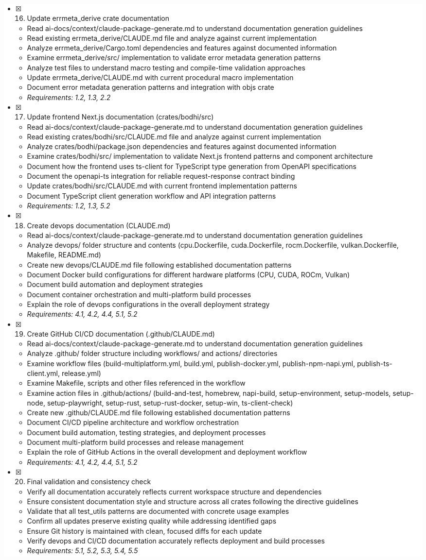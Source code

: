 - [x] 16. Update errmeta_derive crate documentation

  - Read ai-docs/context/claude-package-generate.md to understand documentation generation guidelines
  - Read existing errmeta_derive/CLAUDE.md file and analyze against current implementation
  - Analyze errmeta_derive/Cargo.toml dependencies and features against documented information
  - Examine errmeta_derive/src/ implementation to validate error metadata generation patterns
  - Analyze test files to understand macro testing and compile-time validation approaches
  - Update errmeta_derive/CLAUDE.md with current procedural macro implementation
  - Document error metadata generation patterns and integration with objs crate
  - _Requirements: 1.2, 1.3, 2.2_

- [x] 17. Update frontend Next.js documentation (crates/bodhi/src)

  - Read ai-docs/context/claude-package-generate.md to understand documentation generation guidelines
  - Read existing crates/bodhi/src/CLAUDE.md file and analyze against current implementation
  - Analyze crates/bodhi/package.json dependencies and features against documented information
  - Examine crates/bodhi/src/ implementation to validate Next.js frontend patterns and component architecture
  - Document how the frontend uses ts-client for TypeScript type generation from OpenAPI specifications
  - Document the openapi-ts integration for reliable request-response contract binding
  - Update crates/bodhi/src/CLAUDE.md with current frontend implementation patterns
  - Document TypeScript client generation workflow and API integration patterns
  - _Requirements: 1.2, 1.3, 5.2_

- [x] 18. Create devops documentation (CLAUDE.md)

  - Read ai-docs/context/claude-package-generate.md to understand documentation generation guidelines
  - Analyze devops/ folder structure and contents (cpu.Dockerfile, cuda.Dockerfile, rocm.Dockerfile, vulkan.Dockerfile, Makefile, README.md)
  - Create new devops/CLAUDE.md file following established documentation patterns
  - Document Docker build configurations for different hardware platforms (CPU, CUDA, ROCm, Vulkan)
  - Document build automation and deployment strategies
  - Document container orchestration and multi-platform build processes
  - Explain the role of devops configurations in the overall deployment strategy
  - _Requirements: 4.1, 4.2, 4.4, 5.1, 5.2_

- [x] 19. Create GitHub CI/CD documentation (.github/CLAUDE.md)

  - Read ai-docs/context/claude-package-generate.md to understand documentation generation guidelines
  - Analyze .github/ folder structure including workflows/ and actions/ directories
  - Examine workflow files (build-multiplatform.yml, build.yml, publish-docker.yml, publish-npm-napi.yml, publish-ts-client.yml, release.yml)
  - Examine Makefile, scripts and other files referenced in the workflow
  - Examine action files in .github/actions/ (build-and-test, homebrew, napi-build, setup-environment, setup-models, setup-node, setup-playwright, setup-rust, setup-rust-docker, setup-win, ts-client-check)
  - Create new .github/CLAUDE.md file following established documentation patterns
  - Document CI/CD pipeline architecture and workflow orchestration
  - Document build automation, testing strategies, and deployment processes
  - Document multi-platform build processes and release management
  - Explain the role of GitHub Actions in the overall development and deployment workflow
  - _Requirements: 4.1, 4.2, 4.4, 5.1, 5.2_

- [x] 20. Final validation and consistency check
  - Verify all documentation accurately reflects current workspace structure and dependencies
  - Ensure consistent documentation style and structure across all crates following the directive guidelines
  - Validate that all test_utils patterns are documented with concrete usage examples
  - Confirm all updates preserve existing quality while addressing identified gaps
  - Ensure Git history is maintained with clean, focused diffs for each update
  - Verify devops and CI/CD documentation accurately reflects deployment and build processes
  - _Requirements: 5.1, 5.2, 5.3, 5.4, 5.5_
